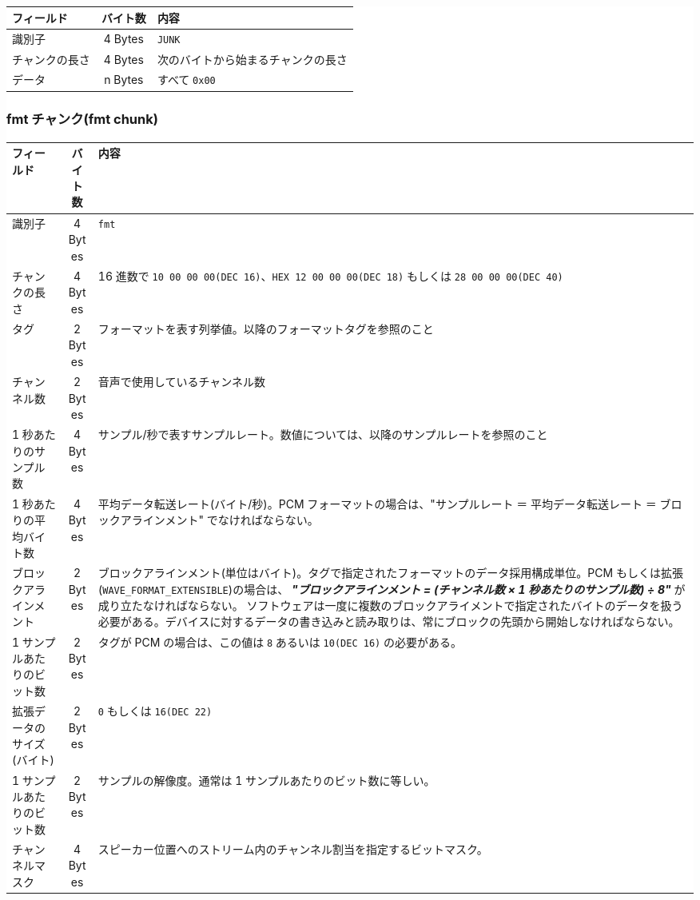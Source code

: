 | フィールド     | バイト数 | 内容                               |
| :------------- | :------: | :--------------------------------- |
| 識別子         | 4 Bytes  | `JUNK`                             |
| チャンクの長さ | 4 Bytes  | 次のバイトから始まるチャンクの長さ |
| データ         | n Bytes  | すべて `0x00`                      |

### fmt チャンク(fmt chunk)

| フィールド                 | バイト数 | 内容                                                                                                                                                                                                                                                                                                                                                                                                                                          |
| :------------------------- | :------: | :-------------------------------------------------------------------------------------------------------------------------------------------------------------------------------------------------------------------------------------------------------------------------------------------------------------------------------------------------------------------------------------------------------------------------------------------- |
| 識別子                     | 4 Bytes  | `fmt `                                                                                                                                                                                                                                                                                                                                                                                                                                        |
| チャンクの長さ             | 4 Bytes  | 16 進数で `10 00 00 00(DEC 16)`、`HEX 12 00 00 00(DEC 18)` もしくは `28 00 00 00(DEC 40)`                                                                                                                                                                                                                                                                                                                                                     |
| タグ                       | 2 Bytes  | フォーマットを表す列挙値。以降のフォーマットタグを参照のこと                                                                                                                                                                                                                                                                                                                                                                                  |
| チャンネル数               | 2 Bytes  | 音声で使用しているチャンネル数                                                                                                                                                                                                                                                                                                                                                                                                                |
| 1 秒あたりのサンプル数     | 4 Bytes  | サンプル/秒で表すサンプルレート。数値については、以降のサンプルレートを参照のこと                                                                                                                                                                                                                                                                                                                                                             |
| 1 秒あたりの平均バイト数   | 4 Bytes  | 平均データ転送レート(バイト/秒)。PCM フォーマットの場合は、"サンプルレート ＝ 平均データ転送レート ＝ ブロックアラインメント" でなければならない。                                                                                                                                                                                                                                                                                            |
| ブロックアラインメント     | 2 Bytes  | ブロックアラインメント(単位はバイト)。タグで指定されたフォーマットのデータ採用構成単位。PCM もしくは拡張(`WAVE_FORMAT_EXTENSIBLE`)の場合は、 **_"ブロックアラインメント = (チャンネル数 × 1 秒あたりのサンプル数) ÷ 8"_** が成り立たなければならない。 ソフトウェアは一度に複数のブロックアライメントで指定されたバイトのデータを扱う必要がある。デバイスに対するデータの書き込みと読み取りは、常にブロックの先頭から開始しなければならない。 |
| 1 サンプルあたりのビット数 | 2 Bytes  | タグが PCM の場合は、この値は `8` あるいは `10(DEC 16)` の必要がある。                                                                                                                                                                                                                                                                                                                                                                        |
| 拡張データのサイズ(バイト) | 2 Bytes  | `0` もしくは `16(DEC 22)`                                                                                                                                                                                                                                                                                                                                                                                                                     |
| 1 サンプルあたりのビット数 | 2 Bytes  | サンプルの解像度。通常は 1 サンプルあたりのビット数に等しい。                                                                                                                                                                                                                                                                                                                                                                                 |
| チャンネルマスク           | 4 Bytes  | スピーカー位置へのストリーム内のチャンネル割当を指定するビットマスク。                                                                                                                                                                                                                                                                                                                                                                        |